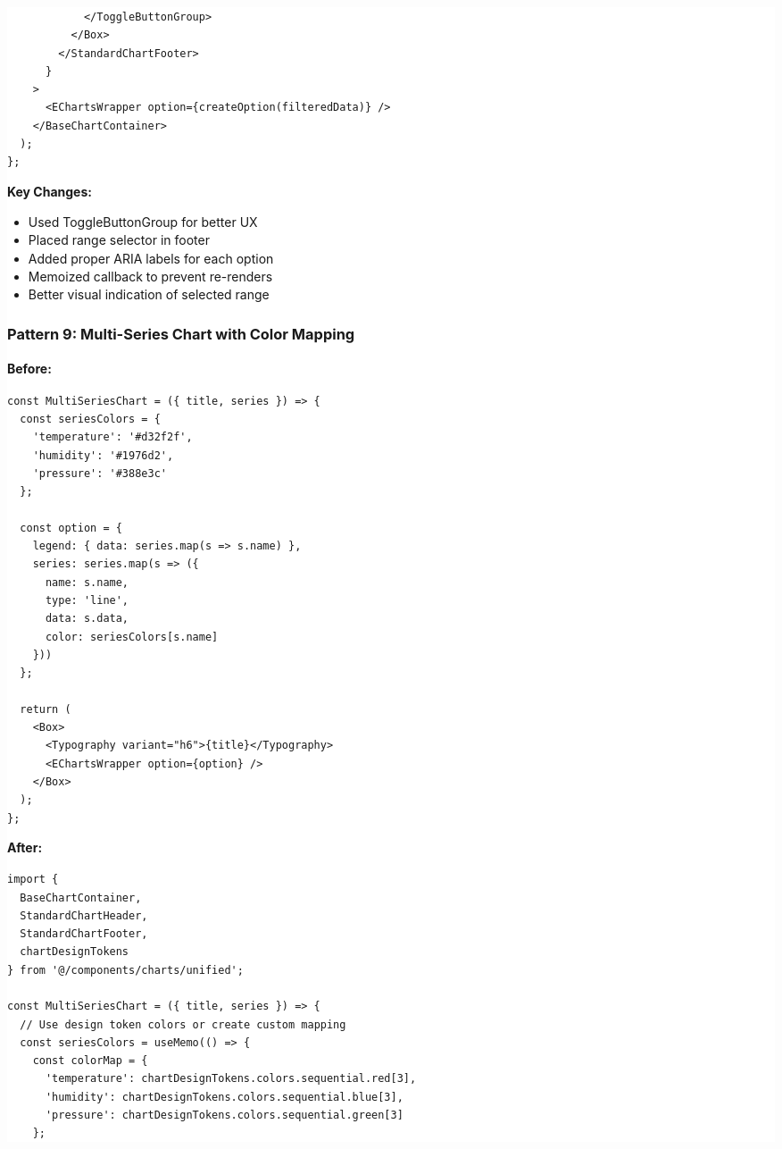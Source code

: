 ```tsx
            </ToggleButtonGroup>
          </Box>
        </StandardChartFooter>
      }
    >
      <EChartsWrapper option={createOption(filteredData)} />
    </BaseChartContainer>
  );
};
```

**Key Changes:**
- Used ToggleButtonGroup for better UX
- Placed range selector in footer
- Added proper ARIA labels for each option
- Memoized callback to prevent re-renders
- Better visual indication of selected range

### Pattern 9: Multi-Series Chart with Color Mapping

**Before:**
```tsx
const MultiSeriesChart = ({ title, series }) => {
  const seriesColors = {
    'temperature': '#d32f2f',
    'humidity': '#1976d2',
    'pressure': '#388e3c'
  };

  const option = {
    legend: { data: series.map(s => s.name) },
    series: series.map(s => ({
      name: s.name,
      type: 'line',
      data: s.data,
      color: seriesColors[s.name]
    }))
  };

  return (
    <Box>
      <Typography variant="h6">{title}</Typography>
      <EChartsWrapper option={option} />
    </Box>
  );
};
```

**After:**
```tsx
import {
  BaseChartContainer,
  StandardChartHeader,
  StandardChartFooter,
  chartDesignTokens
} from '@/components/charts/unified';

const MultiSeriesChart = ({ title, series }) => {
  // Use design token colors or create custom mapping
  const seriesColors = useMemo(() => {
    const colorMap = {
      'temperature': chartDesignTokens.colors.sequential.red[3],
      'humidity': chartDesignTokens.colors.sequential.blue[3],
      'pressure': chartDesignTokens.colors.sequential.green[3]
    };
```